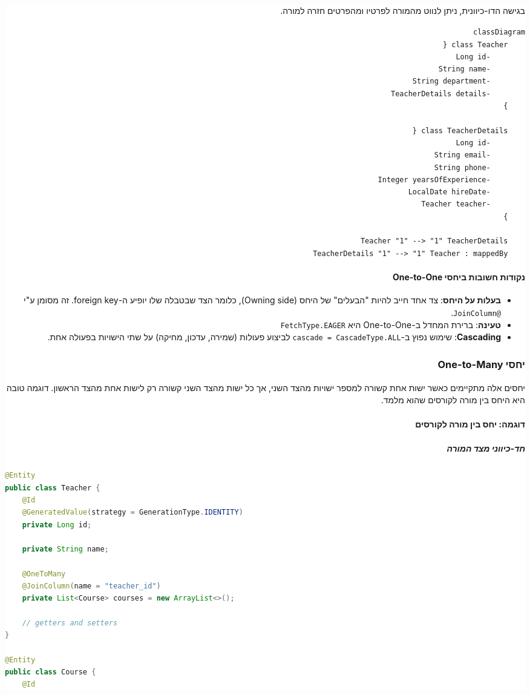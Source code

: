 </div>

<div dir="rtl">

בגישה הדו-כיוונית, ניתן לנווט מהמורה לפרטיו ומהפרטים חזרה למורה.

```mermaid
classDiagram
    class Teacher {
        -Long id
        -String name
        -String department
        -TeacherDetails details
    }
    
    class TeacherDetails {
        -Long id
        -String email
        -String phone
        -Integer yearsOfExperience
        -LocalDate hireDate
        -Teacher teacher
    }
    
    Teacher "1" --> "1" TeacherDetails
    TeacherDetails "1" --> "1" Teacher : mappedBy
```

#### נקודות חשובות ביחסי One-to-One

- **בעלות על היחס**: צד אחד חייב להיות "הבעלים" של היחס (Owning side), כלומר הצד שבטבלה שלו יופיע ה-foreign key. זה מסומן ע"י `@JoinColumn`.
- **טעינה**: ברירת המחדל ב-One-to-One היא `FetchType.EAGER`
- **Cascading**: שימוש נפוץ ב-`cascade = CascadeType.ALL` לביצוע פעולות (שמירה, עדכון, מחיקה) על שתי הישויות בפעולה אחת.

### יחסי One-to-Many

יחסים אלה מתקיימים כאשר ישות אחת קשורה למספר ישויות מהצד השני, אך כל ישות מהצד השני קשורה רק לישות אחת מהצד הראשון. דוגמה טובה היא היחס בין מורה לקורסים שהוא מלמד.

#### דוגמה: יחס בין מורה לקורסים

##### חד-כיווני מצד המורה

</div>

<div dir="ltr">

```java
@Entity
public class Teacher {
    @Id
    @GeneratedValue(strategy = GenerationType.IDENTITY)
    private Long id;
    
    private String name;
    
    @OneToMany
    @JoinColumn(name = "teacher_id")
    private List<Course> courses = new ArrayList<>();
    
    // getters and setters
}

@Entity
public class Course {
    @Id
```